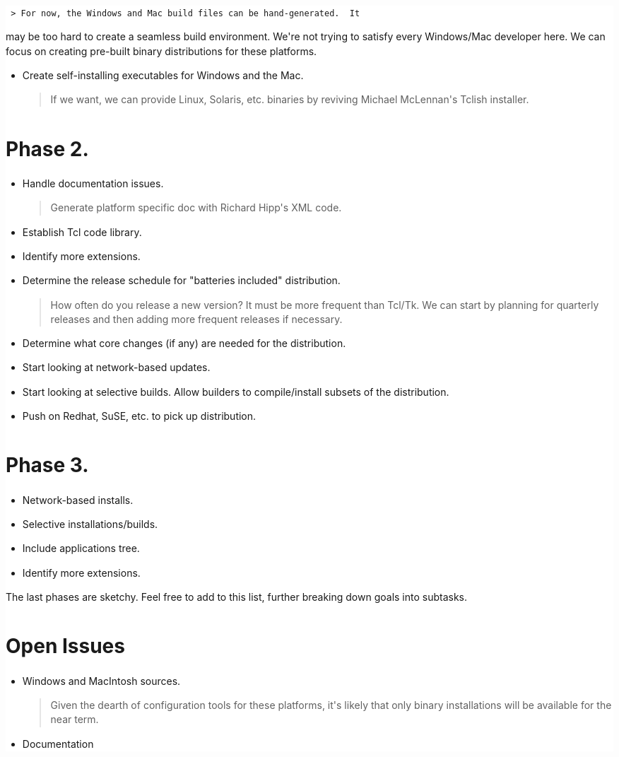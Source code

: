 	 > For now, the Windows and Mac build files can be hand-generated.  It
   may be too hard to create a seamless build environment. We're not
   trying to satisfy every Windows/Mac developer here.  We can focus
   on creating pre-built binary distributions for these platforms.

 * Create self-installing executables for Windows and the Mac.  

	 > If we want, we can provide Linux, Solaris, etc. binaries by
   reviving Michael McLennan's Tclish installer.

# Phase 2.

 * Handle documentation issues.  

	 > Generate platform specific doc with Richard Hipp's XML code.

 * Establish Tcl code library.

 * Identify more extensions.

 * Determine the release schedule for "batteries included" distribution.  

	 > How often do you release a new version?  It must be more frequent
   than Tcl/Tk.  We can start by planning for quarterly releases and
   then adding more frequent releases if necessary.

 * Determine what core changes \(if any\) are needed for the distribution.

 * Start looking at network-based updates.

 * Start looking at selective builds.  Allow builders to compile/install 
   subsets of the distribution.

 * Push on Redhat, SuSE, etc. to pick up distribution.

# Phase 3.

 * Network-based installs.

 * Selective installations/builds.

 * Include applications tree.

 * Identify more extensions.

The last phases are sketchy.  Feel free to add to this list, further
breaking down goals into subtasks.

# Open Issues

 * Windows and MacIntosh sources.

	 > Given the dearth of configuration tools for these platforms, it's
   likely that only binary installations will be available for the
   near term.

 * Documentation
